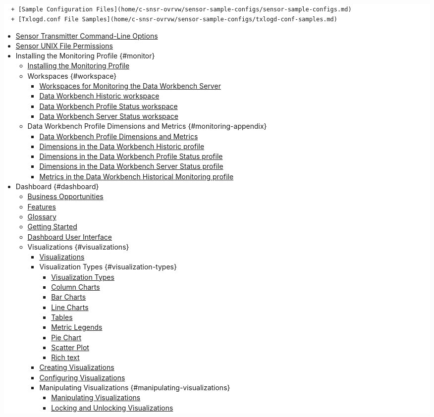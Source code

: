       + [Sample Configuration Files](home/c-snsr-ovrvw/sensor-sample-configs/sensor-sample-configs.md)
      + [Txlogd.conf File Samples](home/c-snsr-ovrvw/sensor-sample-configs/txlogd-conf-samples.md)
   + [Sensor Transmitter Command-Line Options](home/c-snsr-ovrvw/sensor-transmitter-options.md)
   + [Sensor UNIX File Permissions](home/c-snsr-ovrvw/sensor-unix-permissions.md)
+ Installing the Monitoring Profile {#monitor}
   + [Installing the Monitoring Profile](home/monitoring-installation/monitoring-installation.md)
   + Workspaces {#workspace}
      + [Workspaces for Monitoring the Data Workbench Server](home/monitoring-installation/monitoring-profiles/monitoring-profiles.md)
      + [Data Workbench Historic workspace](home/monitoring-installation/monitoring-profiles/monitoring-historical-using.md)
      + [Data Workbench Profile Status workspace](home/monitoring-installation/monitoring-profiles/monitoring-profile-using.md)
      + [Data Workbench Server Status workspace](home/monitoring-installation/monitoring-profiles/monitoring-server-using.md)
   + Data Workbench Profile Dimensions and Metrics {#monitoring-appendix}
      + [Data Workbench Profile Dimensions and Metrics](home/monitoring-installation/monitoring-appendix/monitoring-appendix.md)
      + [Dimensions in the Data Workbench Historic profile](home/monitoring-installation/monitoring-appendix/monitoring-historical.md)
      + [Dimensions in the Data Workbench Profile Status profile](home/monitoring-installation/monitoring-appendix/monitoring-profile-status.md)
      + [Dimensions in the Data Workbench Server Status profile](home/monitoring-installation/monitoring-appendix/monitoring-servers-profile.md)
      + [Metrics in the Data Workbench Historical Monitoring profile](home/monitoring-installation/monitoring-appendix/monitoring-hist-metrics.md)
+ Dashboard {#dashboard}
   + [Business Opportunities](home/c-adobe-data-workbench-dashboard/c-business-opportunities.md)
   + [Features](home/c-adobe-data-workbench-dashboard/c-features.md)
   + [Glossary](home/c-adobe-data-workbench-dashboard/c-glossary.md)
   + [Getting Started](home/c-adobe-data-workbench-dashboard/t-getting-started/t-getting-started.md)
   + [Dashboard User Interface](home/c-adobe-data-workbench-dashboard/t-getting-started/c-dashboard-user-interface.md)
   + Visualizations {#visualizations}
      + [Visualizations](home/c-adobe-data-workbench-dashboard/c-visualizations/c-visualizations.md)
      + Visualization Types {#visualization-types}
         + [Visualization Types](home/c-adobe-data-workbench-dashboard/c-visualizations/c-visualization-types/c-visualization-types.md)
         + [Column Charts](home/c-adobe-data-workbench-dashboard/c-visualizations/c-visualization-types/c-column-charts.md)
         + [Bar Charts](home/c-adobe-data-workbench-dashboard/c-visualizations/c-visualization-types/c-bar-charts.md)
         + [Line Charts](home/c-adobe-data-workbench-dashboard/c-visualizations/c-visualization-types/c-line-charts.md)
         + [Tables](home/c-adobe-data-workbench-dashboard/c-visualizations/c-visualization-types/c-dashboard-tables.md)
         + [Metric Legends](home/c-adobe-data-workbench-dashboard/c-visualizations/c-visualization-types/c-metric-legends.md)
         + [Pie Chart](home/c-adobe-data-workbench-dashboard/c-visualizations/c-visualization-types/c-dashboard-pie-chart.md)
         + [Scatter Plot](home/c-adobe-data-workbench-dashboard/c-visualizations/c-visualization-types/c-scatter-plot.md)
         + [Rich text](home/c-adobe-data-workbench-dashboard/c-visualizations/c-visualization-types/c-rich-text.md)
      + [Creating Visualizations](home/c-adobe-data-workbench-dashboard/c-visualizations/t-creating-visualizations.md)
      + [Configuring Visualizations](home/c-adobe-data-workbench-dashboard/c-visualizations/c-configuring-visualizations.md)
      + Manipulating Visualizations {#manipulating-visualizations}
         + [Manipulating Visualizations](home/c-adobe-data-workbench-dashboard/c-visualizations/c-manipulating-visualizations/c-manipulating-visualizations.md)
         + [Locking and Unlocking Visualizations](home/c-adobe-data-workbench-dashboard/c-visualizations/c-manipulating-visualizations/c-locking-and-unlocking-visualizations.md)